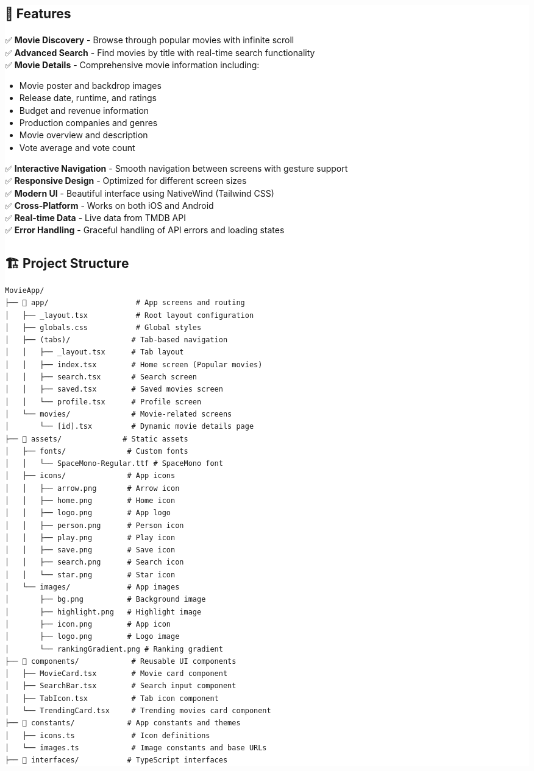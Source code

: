 
</div>


## 🌟 Features

✅ **Movie Discovery** - Browse through popular movies with infinite scroll  
✅ **Advanced Search** - Find movies by title with real-time search functionality  
✅ **Movie Details** - Comprehensive movie information including:
- Movie poster and backdrop images
- Release date, runtime, and ratings
- Budget and revenue information  
- Production companies and genres
- Movie overview and description
- Vote average and vote count

✅ **Interactive Navigation** - Smooth navigation between screens with gesture support  
✅ **Responsive Design** - Optimized for different screen sizes  
✅ **Modern UI** - Beautiful interface using NativeWind (Tailwind CSS)  
✅ **Cross-Platform** - Works on both iOS and Android  
✅ **Real-time Data** - Live data from TMDB API  
✅ **Error Handling** - Graceful handling of API errors and loading states

## 🏗️ Project Structure

```
MovieApp/
├── 📁 app/                    # App screens and routing
│   ├── _layout.tsx           # Root layout configuration
│   ├── globals.css           # Global styles
│   ├── (tabs)/              # Tab-based navigation
│   │   ├── _layout.tsx      # Tab layout
│   │   ├── index.tsx        # Home screen (Popular movies)
│   │   ├── search.tsx       # Search screen
│   │   ├── saved.tsx        # Saved movies screen
│   │   └── profile.tsx      # Profile screen
│   └── movies/              # Movie-related screens
│       └── [id].tsx         # Dynamic movie details page
├── 📁 assets/              # Static assets
│   ├── fonts/              # Custom fonts
│   │   └── SpaceMono-Regular.ttf # SpaceMono font
│   ├── icons/              # App icons
│   │   ├── arrow.png       # Arrow icon
│   │   ├── home.png        # Home icon
│   │   ├── logo.png        # App logo
│   │   ├── person.png      # Person icon
│   │   ├── play.png        # Play icon
│   │   ├── save.png        # Save icon
│   │   ├── search.png      # Search icon
│   │   └── star.png        # Star icon
│   └── images/             # App images
│       ├── bg.png          # Background image
│       ├── highlight.png   # Highlight image
│       ├── icon.png        # App icon
│       ├── logo.png        # Logo image
│       └── rankingGradient.png # Ranking gradient
├── 📁 components/            # Reusable UI components
│   ├── MovieCard.tsx        # Movie card component
│   ├── SearchBar.tsx        # Search input component
│   ├── TabIcon.tsx          # Tab icon component
│   └── TrendingCard.tsx     # Trending movies card component
├── 📁 constants/            # App constants and themes
│   ├── icons.ts             # Icon definitions
│   └── images.ts            # Image constants and base URLs
├── 📁 interfaces/           # TypeScript interfaces
```